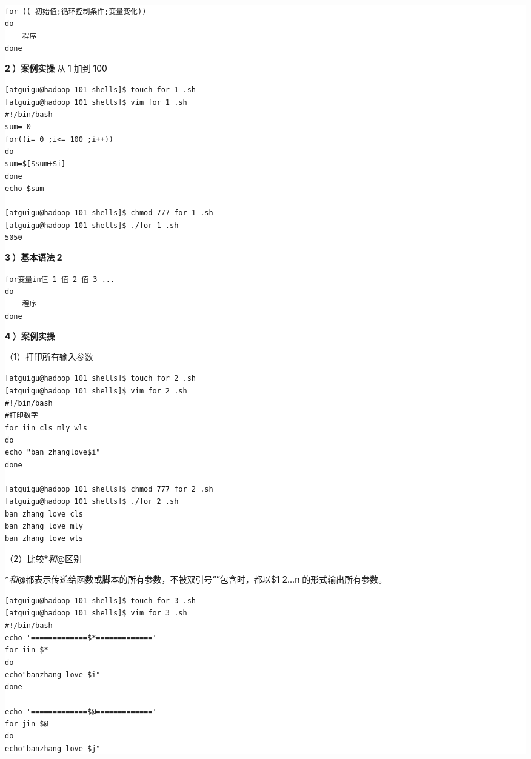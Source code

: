 ```shell
for (( 初始值;循环控制条件;变量变化))
do
	程序
done
````
**2 ）案例实操**
 从 1 加到 100
```shell
[atguigu@hadoop 101 shells]$ touch for 1 .sh
[atguigu@hadoop 101 shells]$ vim for 1 .sh
#!/bin/bash
sum= 0
for((i= 0 ;i<= 100 ;i++))
do
sum=$[$sum+$i]
done
echo $sum

[atguigu@hadoop 101 shells]$ chmod 777 for 1 .sh
[atguigu@hadoop 101 shells]$ ./for 1 .sh
5050
```
**3 ）基本语法 2**
```shell
for变量in值 1 值 2 值 3 ...
do
	程序
done
```
**4 ）案例实操**

（1）打印所有输入参数
```shell
[atguigu@hadoop 101 shells]$ touch for 2 .sh
[atguigu@hadoop 101 shells]$ vim for 2 .sh
#!/bin/bash
#打印数字
for iin cls mly wls
do
echo "ban zhanglove$i"
done

[atguigu@hadoop 101 shells]$ chmod 777 for 2 .sh
[atguigu@hadoop 101 shells]$ ./for 2 .sh
ban zhang love cls
ban zhang love mly
ban zhang love wls
```
（2）比较$*和$@区别

 $*和$@都表示传递给函数或脚本的所有参数，不被双引号“”包含时，都以$1 $2 ...$n 的形式输出所有参数。
```shell
[atguigu@hadoop 101 shells]$ touch for 3 .sh
[atguigu@hadoop 101 shells]$ vim for 3 .sh
#!/bin/bash
echo '=============$*============='
for iin $*
do
echo"banzhang love $i"
done

echo '=============$@============='
for jin $@
do
echo"banzhang love $j"
```